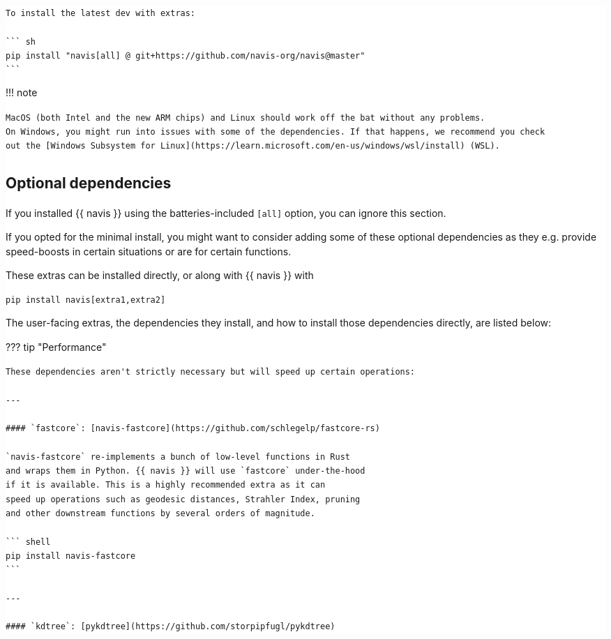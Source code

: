     To install the latest dev with extras:

    ``` sh
    pip install "navis[all] @ git+https://github.com/navis-org/navis@master"
    ```


!!! note

    MacOS (both Intel and the new ARM chips) and Linux should work off the bat without any problems.
    On Windows, you might run into issues with some of the dependencies. If that happens, we recommend you check
    out the [Windows Subsystem for Linux](https://learn.microsoft.com/en-us/windows/wsl/install) (WSL).


  [Python package]: https://pypi.org/project/navis/
  [virtual environment]: https://realpython.com/what-is-pip/#using-pip-in-a-python-virtual-environment
  [Markdown]: https://python-markdown.github.io/
  [Using Python's pip to Manage Your Projects' Dependencies]: https://realpython.com/what-is-pip/


## Optional dependencies

If you installed {{ navis }} using the batteries-included `[all]` option, you can ignore this section.

If you opted for the minimal install, you might want to consider adding some of these
optional dependencies as they e.g. provide speed-boosts in certain situations or
are for certain functions.

These extras can be installed directly, or along with {{ navis }} with

``` shell
pip install navis[extra1,extra2]
```


The user-facing extras, the dependencies they install, and how to install those dependencies
directly, are listed below:

??? tip "Performance"

    These dependencies aren't strictly necessary but will speed up certain operations:

    ---

    #### `fastcore`: [navis-fastcore](https://github.com/schlegelp/fastcore-rs)

    `navis-fastcore` re-implements a bunch of low-level functions in Rust
    and wraps them in Python. {{ navis }} will use `fastcore` under-the-hood
    if it is available. This is a highly recommended extra as it can
    speed up operations such as geodesic distances, Strahler Index, pruning
    and other downstream functions by several orders of magnitude.

    ``` shell
    pip install navis-fastcore
    ```

    ---

    #### `kdtree`: [pykdtree](https://github.com/storpipfugl/pykdtree)
